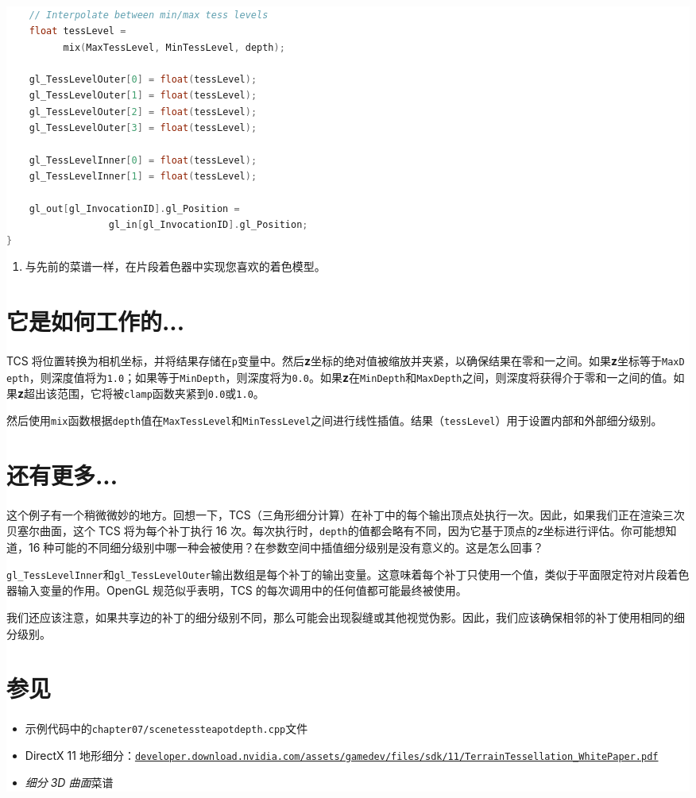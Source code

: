 ```cpp
    // Interpolate between min/max tess levels 
    float tessLevel =  
          mix(MaxTessLevel, MinTessLevel, depth); 

    gl_TessLevelOuter[0] = float(tessLevel); 
    gl_TessLevelOuter[1] = float(tessLevel); 
    gl_TessLevelOuter[2] = float(tessLevel); 
    gl_TessLevelOuter[3] = float(tessLevel); 

    gl_TessLevelInner[0] = float(tessLevel); 
    gl_TessLevelInner[1] = float(tessLevel); 

    gl_out[gl_InvocationID].gl_Position =  
                  gl_in[gl_InvocationID].gl_Position; 
} 
```

1.  与先前的菜谱一样，在片段着色器中实现您喜欢的着色模型。

# 它是如何工作的...

TCS 将位置转换为相机坐标，并将结果存储在`p`变量中。然后**z**坐标的绝对值被缩放并夹紧，以确保结果在零和一之间。如果**z**坐标等于`MaxDepth`，则深度值将为`1.0`；如果等于`MinDepth`，则深度将为`0.0`。如果**z**在`MinDepth`和`MaxDepth`之间，则深度将获得介于零和一之间的值。如果**z**超出该范围，它将被`clamp`函数夹紧到`0.0`或`1.0`。

然后使用`mix`函数根据`depth`值在`MaxTessLevel`和`MinTessLevel`之间进行线性插值。结果（`tessLevel`）用于设置内部和外部细分级别。

# 还有更多...

这个例子有一个稍微微妙的地方。回想一下，TCS（三角形细分计算）在补丁中的每个输出顶点处执行一次。因此，如果我们正在渲染三次贝塞尔曲面，这个 TCS 将为每个补丁执行 16 次。每次执行时，`depth`的值都会略有不同，因为它基于顶点的*z*坐标进行评估。你可能想知道，16 种可能的不同细分级别中哪一种会被使用？在参数空间中插值细分级别是没有意义的。这是怎么回事？

`gl_TessLevelInner`和`gl_TessLevelOuter`输出数组是每个补丁的输出变量。这意味着每个补丁只使用一个值，类似于平面限定符对片段着色器输入变量的作用。OpenGL 规范似乎表明，TCS 的每次调用中的任何值都可能最终被使用。

我们还应该注意，如果共享边的补丁的细分级别不同，那么可能会出现裂缝或其他视觉伪影。因此，我们应该确保相邻的补丁使用相同的细分级别。

# 参见

+   示例代码中的`chapter07/scenetessteapotdepth.cpp`文件

+   DirectX 11 地形细分：[`developer.download.nvidia.com/assets/gamedev/files/sdk/11/TerrainTessellation_WhitePaper.pdf`](http://developer.download.nvidia.com/assets/gamedev/files/sdk/11/TerrainTessellation_WhitePaper.pdf)

+   *细分 3D 曲面*菜谱
